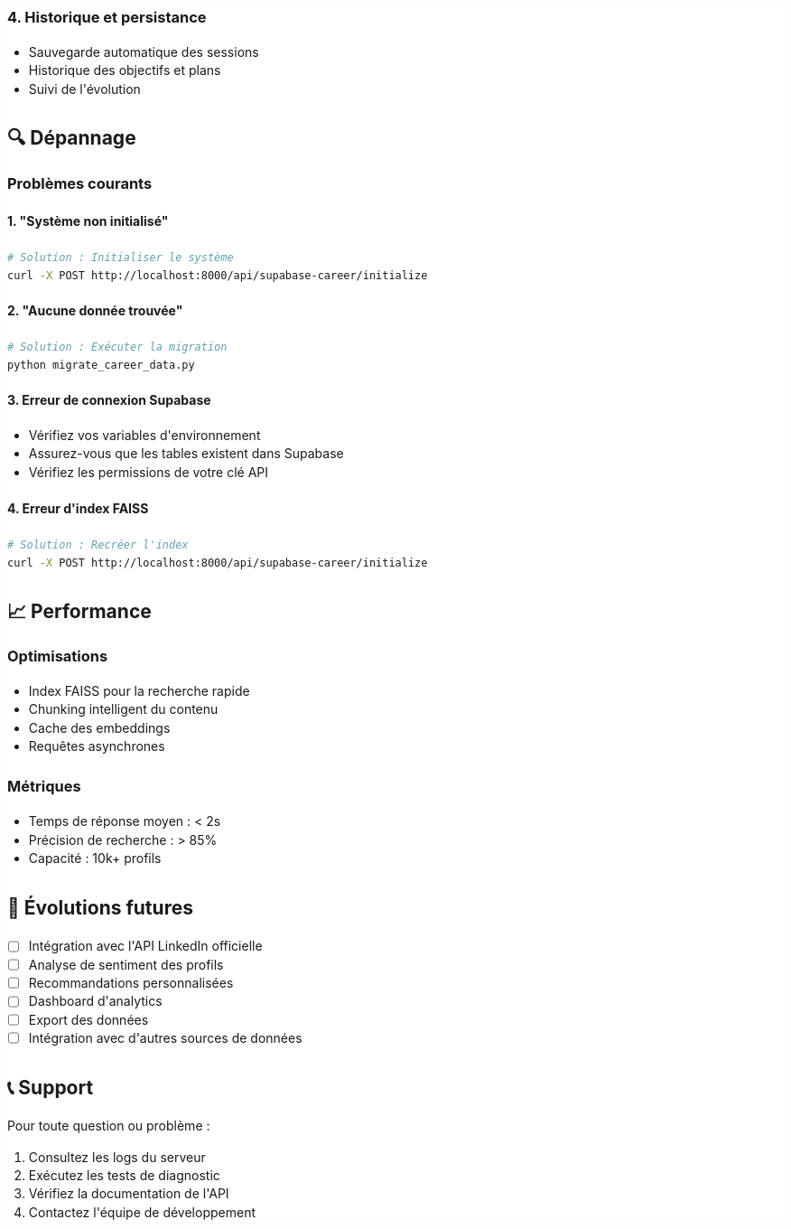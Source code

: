 ### 4. Historique et persistance
- Sauvegarde automatique des sessions
- Historique des objectifs et plans
- Suivi de l'évolution

## 🔍 Dépannage

### Problèmes courants

#### 1. "Système non initialisé"
```bash
# Solution : Initialiser le système
curl -X POST http://localhost:8000/api/supabase-career/initialize
```

#### 2. "Aucune donnée trouvée"
```bash
# Solution : Exécuter la migration
python migrate_career_data.py
```

#### 3. Erreur de connexion Supabase
- Vérifiez vos variables d'environnement
- Assurez-vous que les tables existent dans Supabase
- Vérifiez les permissions de votre clé API

#### 4. Erreur d'index FAISS
```bash
# Solution : Recréer l'index
curl -X POST http://localhost:8000/api/supabase-career/initialize
```

## 📈 Performance

### Optimisations
- Index FAISS pour la recherche rapide
- Chunking intelligent du contenu
- Cache des embeddings
- Requêtes asynchrones

### Métriques
- Temps de réponse moyen : < 2s
- Précision de recherche : > 85%
- Capacité : 10k+ profils

## 🔮 Évolutions futures

- [ ] Intégration avec l'API LinkedIn officielle
- [ ] Analyse de sentiment des profils
- [ ] Recommandations personnalisées
- [ ] Dashboard d'analytics
- [ ] Export des données
- [ ] Intégration avec d'autres sources de données

## 📞 Support

Pour toute question ou problème :
1. Consultez les logs du serveur
2. Exécutez les tests de diagnostic
3. Vérifiez la documentation de l'API
4. Contactez l'équipe de développement
